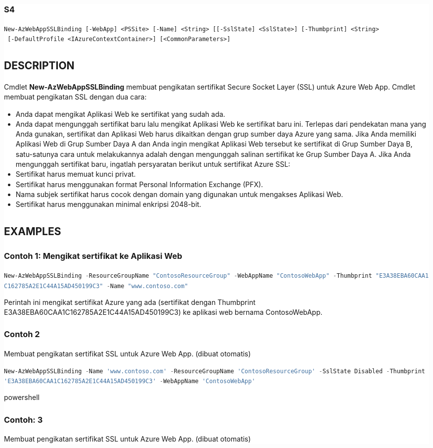 ### S4
```
New-AzWebAppSSLBinding [-WebApp] <PSSite> [-Name] <String> [[-SslState] <SslState>] [-Thumbprint] <String>
 [-DefaultProfile <IAzureContextContainer>] [<CommonParameters>]
```

## DESCRIPTION
Cmdlet **New-AzWebAppSSLBinding** membuat pengikatan sertifikat Secure Socket Layer (SSL) untuk Azure Web App.
Cmdlet membuat pengikatan SSL dengan dua cara:
- Anda dapat mengikat Aplikasi Web ke sertifikat yang sudah ada.
- Anda dapat mengunggah sertifikat baru lalu mengikat Aplikasi Web ke sertifikat baru ini.
Terlepas dari pendekatan mana yang Anda gunakan, sertifikat dan Aplikasi Web harus dikaitkan dengan grup sumber daya Azure yang sama.
Jika Anda memiliki Aplikasi Web di Grup Sumber Daya A dan Anda ingin mengikat Aplikasi Web tersebut ke sertifikat di Grup Sumber Daya B, satu-satunya cara untuk melakukannya adalah dengan mengunggah salinan sertifikat ke Grup Sumber Daya A. Jika Anda mengunggah sertifikat baru, ingatlah persyaratan berikut untuk sertifikat Azure SSL:
- Sertifikat harus memuat kunci privat.
- Sertifikat harus menggunakan format Personal Information Exchange (PFX).
- Nama subjek sertifikat harus cocok dengan domain yang digunakan untuk mengakses Aplikasi Web.
- Sertifikat harus menggunakan minimal enkripsi 2048-bit.

## EXAMPLES

### Contoh 1: Mengikat sertifikat ke Aplikasi Web
```powershell
New-AzWebAppSSLBinding -ResourceGroupName "ContosoResourceGroup" -WebAppName "ContosoWebApp" -Thumbprint "E3A38EBA60CAA1C162785A2E1C44A15AD450199C3" -Name "www.contoso.com"
```

Perintah ini mengikat sertifikat Azure yang ada (sertifikat dengan Thumbprint E3A38EBA60CAA1C162785A2E1C44A15AD450199C3) ke aplikasi web bernama ContosoWebApp.

### Contoh 2

Membuat pengikatan sertifikat SSL untuk Azure Web App. (dibuat otomatis)


```powershell
New-AzWebAppSSLBinding -Name 'www.contoso.com' -ResourceGroupName 'ContosoResourceGroup' -SslState Disabled -Thumbprint 'E3A38EBA60CAA1C162785A2E1C44A15AD450199C3' -WebAppName 'ContosoWebApp'
```

powershell

### Contoh: 3

Membuat pengikatan sertifikat SSL untuk Azure Web App. (dibuat otomatis)



